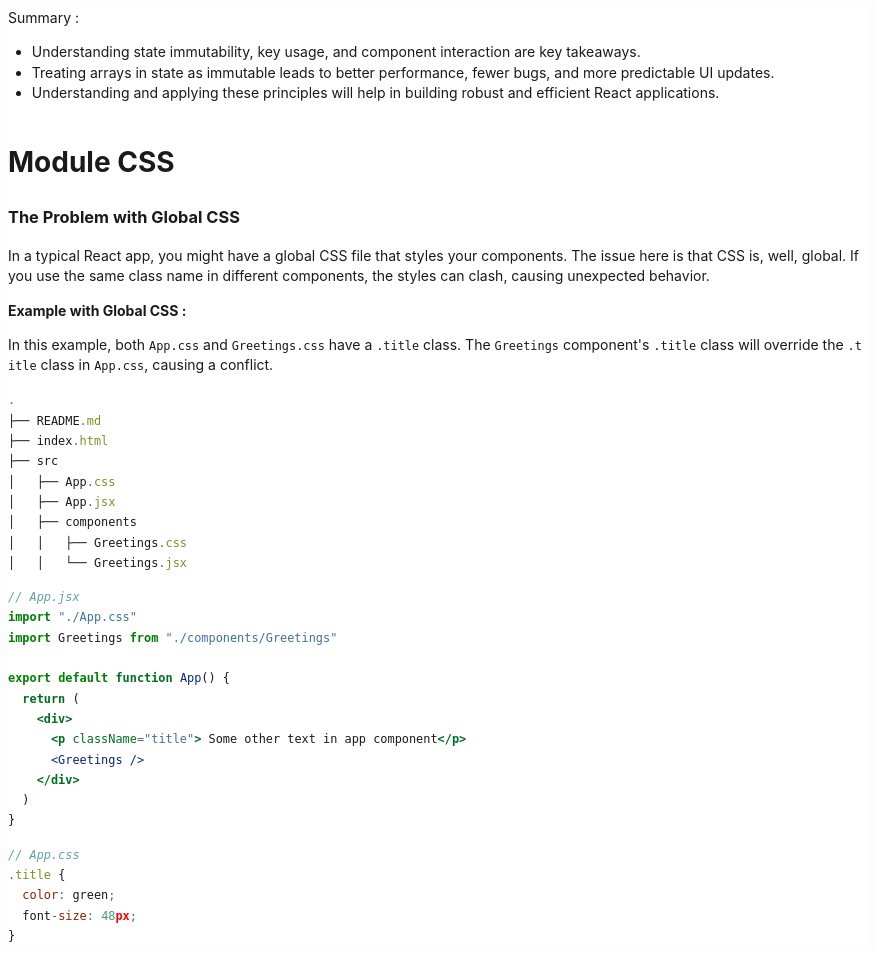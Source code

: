 Summary : 

- Understanding state immutability, key usage, and component interaction are key takeaways.
- Treating arrays in state as immutable leads to better performance, fewer bugs, and more predictable UI updates.
- Understanding and applying these principles will help in building robust and efficient React applications.









# Module CSS

### The Problem with Global CSS

In a typical React app, you might have a global CSS file that styles your components. The issue here is that CSS is, well, global. If you use the same class name in different components, the styles can clash, causing unexpected behavior.

**Example with Global CSS :**

In this example, both `App.css` and `Greetings.css` have a `.title` class. The `Greetings` component's `.title` class will override the `.title` class in `App.css`, causing a conflict.

```jsx
.
├── README.md
├── index.html
├── src
│   ├── App.css
│   ├── App.jsx
│   ├── components
│   │   ├── Greetings.css
│   │   └── Greetings.jsx
```

```jsx
// App.jsx
import "./App.css"
import Greetings from "./components/Greetings"

export default function App() {
  return (
    <div>
      <p className="title"> Some other text in app component</p>
      <Greetings />
    </div>
  )
}
```

```jsx
// App.css
.title {
  color: green;
  font-size: 48px;
}
```

